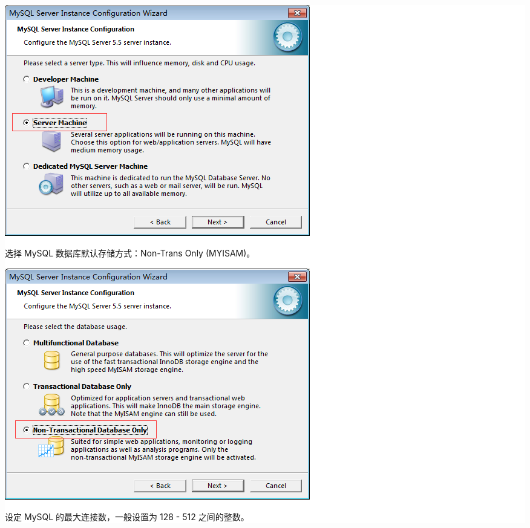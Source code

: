 ![server-machine](/assets/images/posts/php/mysql-3.png)

选择 MySQL 数据库默认存储方式：Non-Trans Only (MYISAM)。

![non-trans](/assets/images/posts/php/mysql-4.png)

设定 MySQL 的最大连接数，一般设置为 128 - 512 之间的整数。
